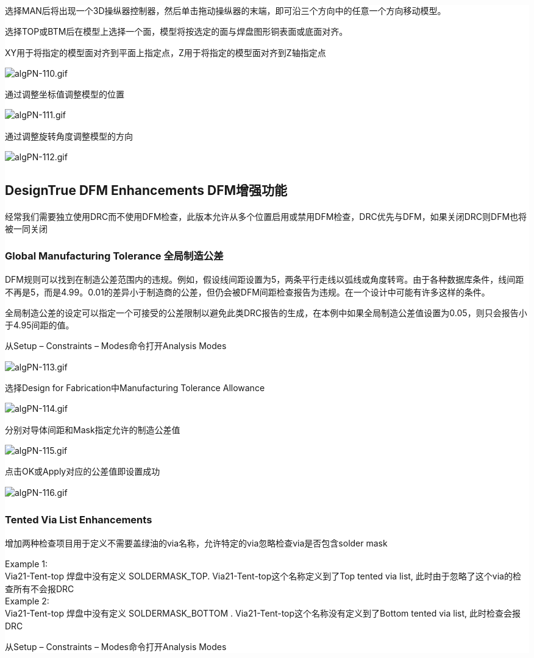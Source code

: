 选择MAN后将出现一个3D操纵器控制器，然后单击拖动操纵器的末端，即可沿三个方向中的任意一个方向移动模型。

选择TOP或BTM后在模型上选择一个面，模型将按选定的面与焊盘图形铜表面或底面对齐。

XY用于将指定的模型面对齐到平面上指定点，Z用于将指定的模型面对齐到Z轴指定点

![algPN-110.gif](https://a1024.synology.me:222/images/algPN-110.gif)

通过调整坐标值调整模型的位置

![algPN-111.gif](https://a1024.synology.me:222/images/algPN-111.gif)

通过调整旋转角度调整模型的方向

![algPN-112.gif](https://a1024.synology.me:222/images/algPN-112.gif)

DesignTrue DFM Enhancements DFM增强功能
-----------------------------------

经常我们需要独立使用DRC而不使用DFM检查，此版本允许从多个位置启用或禁用DFM检查，DRC优先与DFM，如果关闭DRC则DFM也将被一同关闭

### Global Manufacturing Tolerance 全局制造公差

DFM规则可以找到在制造公差范围内的违规。例如，假设线间距设置为5，两条平行走线以弧线或角度转弯。由于各种数据库条件，线间距不再是5，而是4.99。0.01的差异小于制造商的公差，但仍会被DFM间距检查报告为违规。在一个设计中可能有许多这样的条件。

全局制造公差的设定可以指定一个可接受的公差限制以避免此类DRC报告的生成，在本例中如果全局制造公差值设置为0.05，则只会报告小于4.95间距的值。

从Setup – Constraints – Modes命令打开Analysis Modes

![algPN-113.gif](https://a1024.synology.me:222/images/algPN-113.gif)

选择Design for Fabrication中Manufacturing Tolerance Allowance

![algPN-114.gif](https://a1024.synology.me:222/images/algPN-114.gif)

分别对导体间距和Mask指定允许的制造公差值

![algPN-115.gif](https://a1024.synology.me:222/images/algPN-115.gif)

点击OK或Apply对应的公差值即设置成功

![algPN-116.gif](https://a1024.synology.me:222/images/algPN-116.gif)

### Tented Via List Enhancements

增加两种检查项目用于定义不需要盖绿油的via名称，允许特定的via忽略检查via是否包含solder mask

Example 1:  
Via21-Tent-top 焊盘中没有定义 SOLDERMASK\_TOP. Via21-Tent-top这个名称定义到了Top tented via list, 此时由于忽略了这个via的检查所有不会报DRC  
Example 2:  
Via21-Tent-top 焊盘中没有定义 SOLDERMASK\_BOTTOM . Via21-Tent-top这个名称没有定义到了Bottom tented via list, 此时检查会报DRC

从Setup – Constraints – Modes命令打开Analysis Modes

